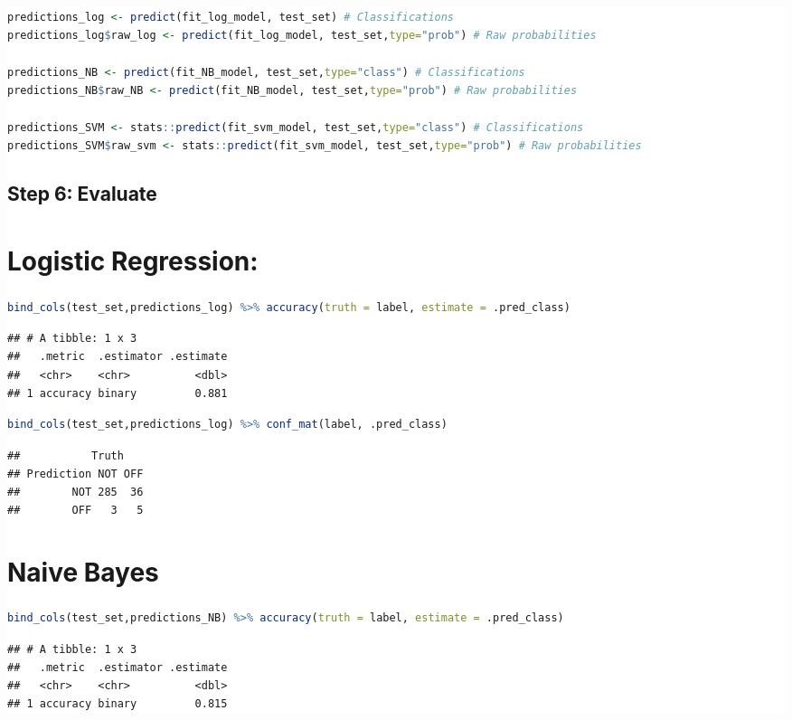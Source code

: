 ``` r
predictions_log <- predict(fit_log_model, test_set) # Classifications
predictions_log$raw_log <- predict(fit_log_model, test_set,type="prob") # Raw probabilities

predictions_NB <- predict(fit_NB_model, test_set,type="class") # Classifications
predictions_NB$raw_NB <- predict(fit_NB_model, test_set,type="prob") # Raw probabilities

predictions_SVM <- stats::predict(fit_svm_model, test_set,type="class") # Classifications
predictions_SVM$raw_svm <- stats::predict(fit_svm_model, test_set,type="prob") # Raw probabilities
```

## Step 6: Evaluate

# Logistic Regression:

``` r
bind_cols(test_set,predictions_log) %>% accuracy(truth = label, estimate = .pred_class)
```

    ## # A tibble: 1 x 3
    ##   .metric  .estimator .estimate
    ##   <chr>    <chr>          <dbl>
    ## 1 accuracy binary         0.881

``` r
bind_cols(test_set,predictions_log) %>% conf_mat(label, .pred_class) 
```

    ##           Truth
    ## Prediction NOT OFF
    ##        NOT 285  36
    ##        OFF   3   5

# Naive Bayes

``` r
bind_cols(test_set,predictions_NB) %>% accuracy(truth = label, estimate = .pred_class)
```

    ## # A tibble: 1 x 3
    ##   .metric  .estimator .estimate
    ##   <chr>    <chr>          <dbl>
    ## 1 accuracy binary         0.815
